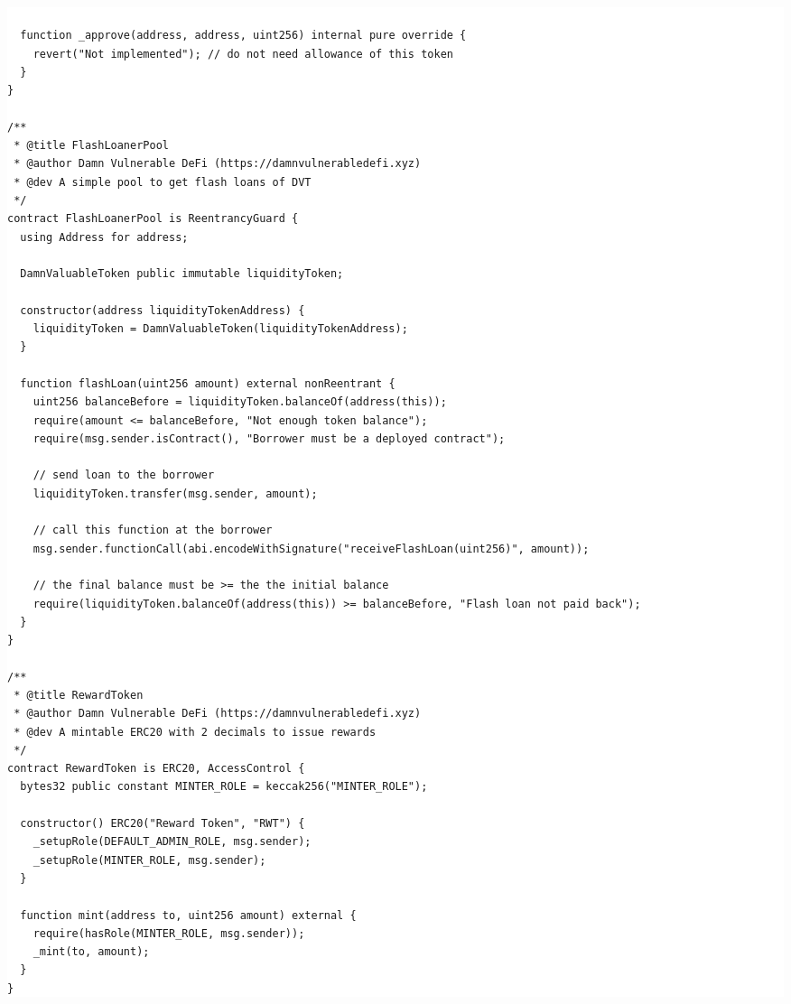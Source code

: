 ```solidity

  function _approve(address, address, uint256) internal pure override {
    revert("Not implemented"); // do not need allowance of this token
  }
}

/**
 * @title FlashLoanerPool
 * @author Damn Vulnerable DeFi (https://damnvulnerabledefi.xyz)
 * @dev A simple pool to get flash loans of DVT
 */
contract FlashLoanerPool is ReentrancyGuard {
  using Address for address;

  DamnValuableToken public immutable liquidityToken;

  constructor(address liquidityTokenAddress) {
    liquidityToken = DamnValuableToken(liquidityTokenAddress);
  }

  function flashLoan(uint256 amount) external nonReentrant {
    uint256 balanceBefore = liquidityToken.balanceOf(address(this));
    require(amount <= balanceBefore, "Not enough token balance");
    require(msg.sender.isContract(), "Borrower must be a deployed contract");

    // send loan to the borrower
    liquidityToken.transfer(msg.sender, amount);

    // call this function at the borrower
    msg.sender.functionCall(abi.encodeWithSignature("receiveFlashLoan(uint256)", amount));

    // the final balance must be >= the the initial balance
    require(liquidityToken.balanceOf(address(this)) >= balanceBefore, "Flash loan not paid back");
  }
}

/**
 * @title RewardToken
 * @author Damn Vulnerable DeFi (https://damnvulnerabledefi.xyz)
 * @dev A mintable ERC20 with 2 decimals to issue rewards
 */
contract RewardToken is ERC20, AccessControl {
  bytes32 public constant MINTER_ROLE = keccak256("MINTER_ROLE");

  constructor() ERC20("Reward Token", "RWT") {
    _setupRole(DEFAULT_ADMIN_ROLE, msg.sender);
    _setupRole(MINTER_ROLE, msg.sender);
  }

  function mint(address to, uint256 amount) external {
    require(hasRole(MINTER_ROLE, msg.sender));
    _mint(to, amount);
  }
}
```
